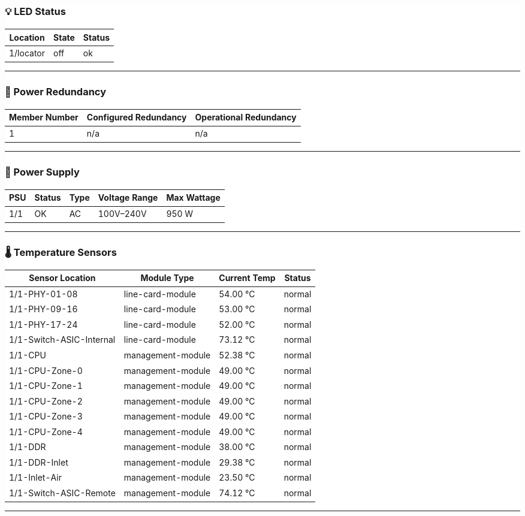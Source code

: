 
### 💡 LED Status

| Location   | State | Status |
|------------|-------|--------|
| 1/locator  | off   | ok     |

---

### 🔌 Power Redundancy

| Member Number | Configured Redundancy | Operational Redundancy |
|---------------|------------------------|--------------------------|
| 1             | n/a                    | n/a                      |

---

### 🔋 Power Supply

| PSU       | Status | Type | Voltage Range | Max Wattage |
|-----------|--------|------|----------------|--------------|
| 1/1       | OK     | AC   | 100V–240V       | 950 W        |

---

### 🌡️ Temperature Sensors

| Sensor Location              | Module Type         | Current Temp | Status |
|-----------------------------|---------------------|--------------|--------|
| 1/1-PHY-01-08               | line-card-module    | 54.00 °C     | normal |
| 1/1-PHY-09-16               | line-card-module    | 53.00 °C     | normal |
| 1/1-PHY-17-24               | line-card-module    | 52.00 °C     | normal |
| 1/1-Switch-ASIC-Internal    | line-card-module    | 73.12 °C     | normal |
| 1/1-CPU                     | management-module   | 52.38 °C     | normal |
| 1/1-CPU-Zone-0              | management-module   | 49.00 °C     | normal |
| 1/1-CPU-Zone-1              | management-module   | 49.00 °C     | normal |
| 1/1-CPU-Zone-2              | management-module   | 49.00 °C     | normal |
| 1/1-CPU-Zone-3              | management-module   | 49.00 °C     | normal |
| 1/1-CPU-Zone-4              | management-module   | 49.00 °C     | normal |
| 1/1-DDR                    | management-module   | 38.00 °C     | normal |
| 1/1-DDR-Inlet              | management-module   | 29.38 °C     | normal |
| 1/1-Inlet-Air              | management-module   | 23.50 °C     | normal |
| 1/1-Switch-ASIC-Remote     | management-module   | 74.12 °C     | normal |

---